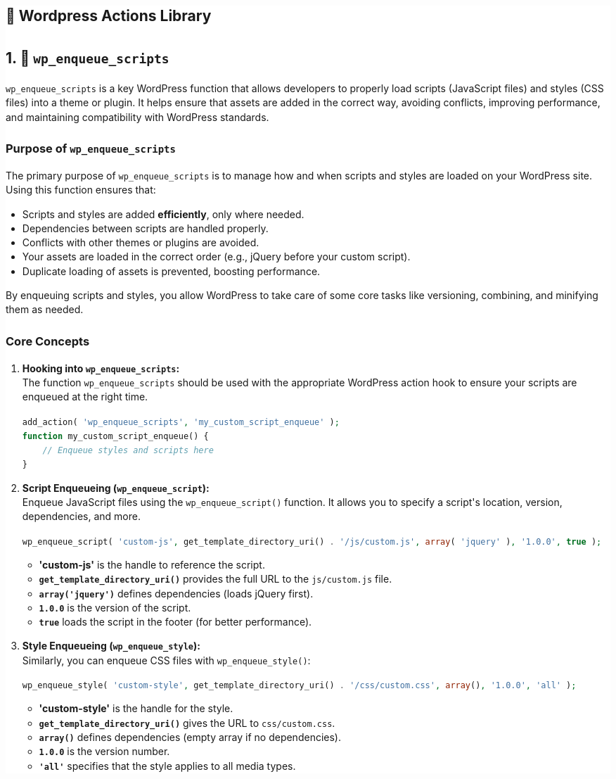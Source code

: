 ## 📌 Wordpress Actions Library



## 1. 📌  `wp_enqueue_scripts` 

`wp_enqueue_scripts` is a key WordPress function that allows developers to properly load scripts (JavaScript files) and styles (CSS files) into a theme or plugin. It helps ensure that assets are added in the correct way, avoiding conflicts, improving performance, and maintaining compatibility with WordPress standards.

### Purpose of `wp_enqueue_scripts`

The primary purpose of `wp_enqueue_scripts` is to manage how and when scripts and styles are loaded on your WordPress site. Using this function ensures that:

- Scripts and styles are added **efficiently**, only where needed.
- Dependencies between scripts are handled properly.
- Conflicts with other themes or plugins are avoided.
- Your assets are loaded in the correct order (e.g., jQuery before your custom script).
- Duplicate loading of assets is prevented, boosting performance.
  
By enqueuing scripts and styles, you allow WordPress to take care of some core tasks like versioning, combining, and minifying them as needed.

### Core Concepts

1. **Hooking into `wp_enqueue_scripts`:**  
   The function `wp_enqueue_scripts` should be used with the appropriate WordPress action hook to ensure your scripts are enqueued at the right time.
   ```php
   add_action( 'wp_enqueue_scripts', 'my_custom_script_enqueue' );
   function my_custom_script_enqueue() {
       // Enqueue styles and scripts here
   }
   ```

2. **Script Enqueueing (`wp_enqueue_script`):**  
   Enqueue JavaScript files using the `wp_enqueue_script()` function. It allows you to specify a script's location, version, dependencies, and more.
   ```php
   wp_enqueue_script( 'custom-js', get_template_directory_uri() . '/js/custom.js', array( 'jquery' ), '1.0.0', true );
   ```
   - **'custom-js'** is the handle to reference the script.
   - **`get_template_directory_uri()`** provides the full URL to the `js/custom.js` file.
   - **`array('jquery')`** defines dependencies (loads jQuery first).
   - **`1.0.0`** is the version of the script.
   - **`true`** loads the script in the footer (for better performance).

3. **Style Enqueueing (`wp_enqueue_style`):**  
   Similarly, you can enqueue CSS files with `wp_enqueue_style()`:
   ```php
   wp_enqueue_style( 'custom-style', get_template_directory_uri() . '/css/custom.css', array(), '1.0.0', 'all' );
   ```
   - **'custom-style'** is the handle for the style.
   - **`get_template_directory_uri()`** gives the URL to `css/custom.css`.
   - **`array()`** defines dependencies (empty array if no dependencies).
   - **`1.0.0`** is the version number.
   - **`'all'`** specifies that the style applies to all media types.
